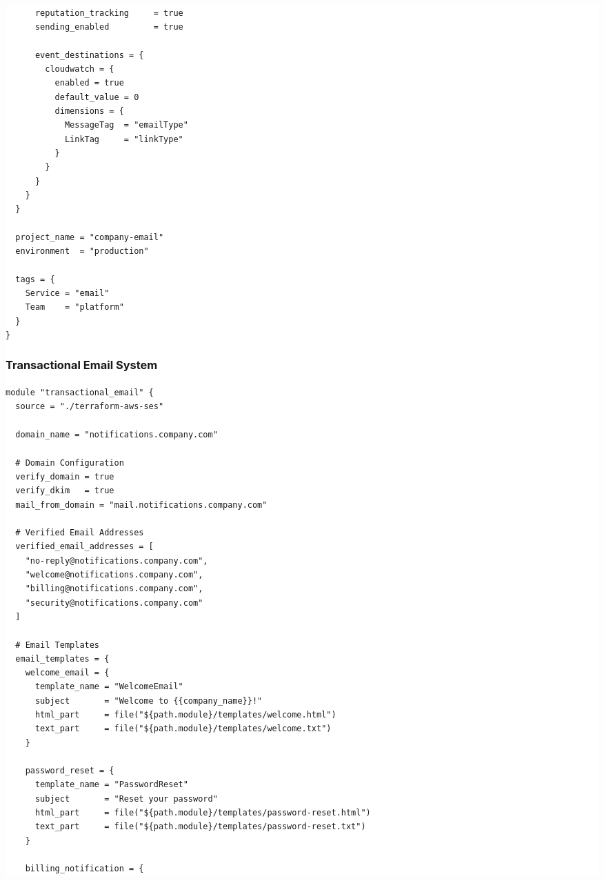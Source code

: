 ```hcl
      reputation_tracking     = true
      sending_enabled         = true
      
      event_destinations = {
        cloudwatch = {
          enabled = true
          default_value = 0
          dimensions = {
            MessageTag  = "emailType"
            LinkTag     = "linkType"
          }
        }
      }
    }
  }
  
  project_name = "company-email"
  environment  = "production"
  
  tags = {
    Service = "email"
    Team    = "platform"
  }
}
```

### **Transactional Email System**
```hcl
module "transactional_email" {
  source = "./terraform-aws-ses"

  domain_name = "notifications.company.com"
  
  # Domain Configuration
  verify_domain = true
  verify_dkim   = true
  mail_from_domain = "mail.notifications.company.com"
  
  # Verified Email Addresses
  verified_email_addresses = [
    "no-reply@notifications.company.com",
    "welcome@notifications.company.com",
    "billing@notifications.company.com",
    "security@notifications.company.com"
  ]
  
  # Email Templates
  email_templates = {
    welcome_email = {
      template_name = "WelcomeEmail"
      subject       = "Welcome to {{company_name}}!"
      html_part     = file("${path.module}/templates/welcome.html")
      text_part     = file("${path.module}/templates/welcome.txt")
    }
    
    password_reset = {
      template_name = "PasswordReset"
      subject       = "Reset your password"
      html_part     = file("${path.module}/templates/password-reset.html")
      text_part     = file("${path.module}/templates/password-reset.txt")
    }
    
    billing_notification = {
```